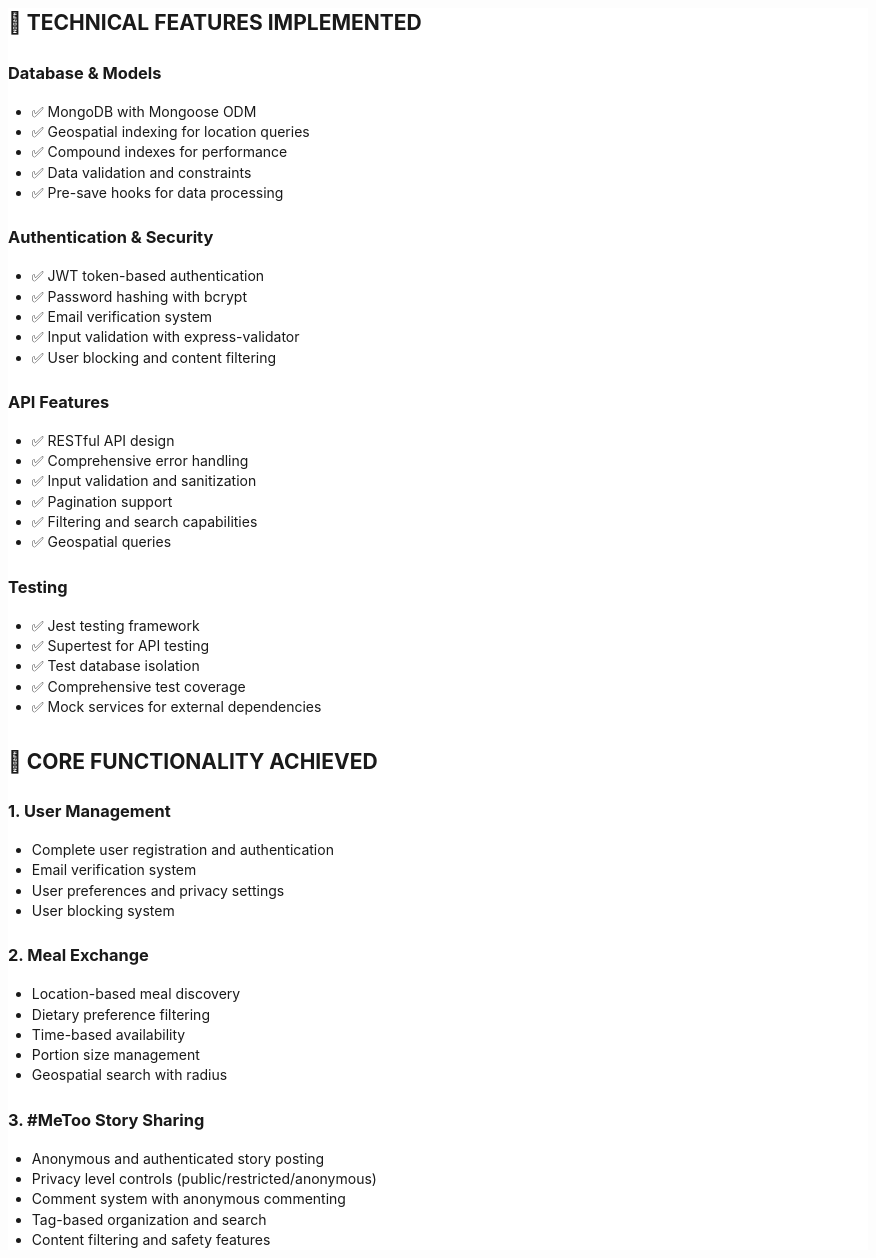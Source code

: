 ## 🔧 **TECHNICAL FEATURES IMPLEMENTED**

### **Database & Models**
- ✅ MongoDB with Mongoose ODM
- ✅ Geospatial indexing for location queries
- ✅ Compound indexes for performance
- ✅ Data validation and constraints
- ✅ Pre-save hooks for data processing

### **Authentication & Security**
- ✅ JWT token-based authentication
- ✅ Password hashing with bcrypt
- ✅ Email verification system
- ✅ Input validation with express-validator
- ✅ User blocking and content filtering

### **API Features**
- ✅ RESTful API design
- ✅ Comprehensive error handling
- ✅ Input validation and sanitization
- ✅ Pagination support
- ✅ Filtering and search capabilities
- ✅ Geospatial queries

### **Testing**
- ✅ Jest testing framework
- ✅ Supertest for API testing
- ✅ Test database isolation
- ✅ Comprehensive test coverage
- ✅ Mock services for external dependencies

## 🎯 **CORE FUNCTIONALITY ACHIEVED**

### **1. User Management**
- Complete user registration and authentication
- Email verification system
- User preferences and privacy settings
- User blocking system

### **2. Meal Exchange**
- Location-based meal discovery
- Dietary preference filtering
- Time-based availability
- Portion size management
- Geospatial search with radius

### **3. #MeToo Story Sharing**
- Anonymous and authenticated story posting
- Privacy level controls (public/restricted/anonymous)
- Comment system with anonymous commenting
- Tag-based organization and search
- Content filtering and safety features
